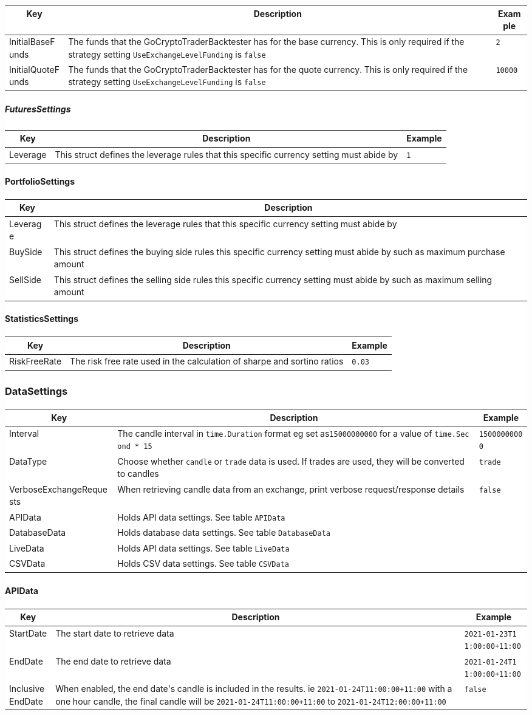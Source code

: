 | Key               | Description                                                                                                                                                | Example |
|-------------------|------------------------------------------------------------------------------------------------------------------------------------------------------------|---------|
| InitialBaseFunds  | The funds that the GoCryptoTraderBacktester has for the base currency. This is only required if the strategy setting `UseExchangeLevelFunding` is `false`  | `2`     |
| InitialQuoteFunds | The funds that the GoCryptoTraderBacktester has for the quote currency. This is only required if the strategy setting `UseExchangeLevelFunding` is `false` | `10000` |

##### FuturesSettings

| Key      | Description                                                                              | Example |
|----------|------------------------------------------------------------------------------------------|---------|
| Leverage | This struct defines the leverage rules that this specific currency setting must abide by | `1`     |

#### PortfolioSettings

| Key      | Description                                                                                                            |
|----------|------------------------------------------------------------------------------------------------------------------------|
| Leverage | This struct defines the leverage rules that this specific currency setting must abide by                               |
| BuySide  | This struct defines the buying side rules this specific currency setting must abide by such as maximum purchase amount |
| SellSide | This struct defines the selling side rules this specific currency setting must abide by such as maximum selling amount |

#### StatisticsSettings

| Key          | Description                                                             | Example |
|--------------|-------------------------------------------------------------------------|---------|
| RiskFreeRate | The risk free rate used in the calculation of sharpe and sortino ratios | `0.03`  |

### DataSettings
| Key | Description | Example |
| --- | ----------- | ------- |
| Interval | The candle interval in `time.Duration` format eg set as`15000000000` for a value of `time.Second * 15` | `15000000000` |
| DataType | Choose whether `candle` or `trade` data is used. If trades are used, they will be converted to candles | `trade` |
| VerboseExchangeRequests | When retrieving candle data from an exchange, print verbose request/response details | `false` |
| APIData | Holds API data settings. See table `APIData` |  |
| DatabaseData | Holds database data settings. See table `DatabaseData` |  |
| LiveData | Holds API data settings. See table `LiveData` |  |
| CSVData | Holds CSV data settings. See table `CSVData` |  |


#### APIData

| Key | Description | Example |
| --- | ----------- | ------- |
| StartDate | The start date to retrieve data | `2021-01-23T11:00:00+11:00` |
| EndDate | The end date to retrieve data | `2021-01-24T11:00:00+11:00` |
| InclusiveEndDate | When enabled, the end date's candle is included in the results. ie `2021-01-24T11:00:00+11:00` with a one hour candle, the final candle will be `2021-01-24T11:00:00+11:00` to `2021-01-24T12:00:00+11:00` | `false` |
